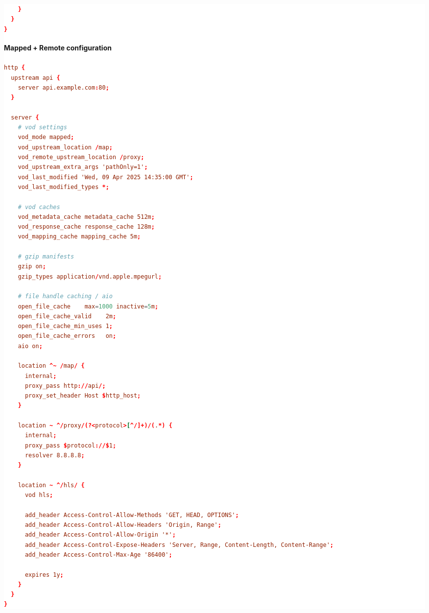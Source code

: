 ```conf
    }
  }
}
```

#### Mapped + Remote configuration

```conf
http {
  upstream api {
    server api.example.com:80;
  }

  server {
    # vod settings
    vod_mode mapped;
    vod_upstream_location /map;
    vod_remote_upstream_location /proxy;
    vod_upstream_extra_args 'pathOnly=1';
    vod_last_modified 'Wed, 09 Apr 2025 14:35:00 GMT';
    vod_last_modified_types *;

    # vod caches
    vod_metadata_cache metadata_cache 512m;
    vod_response_cache response_cache 128m;
    vod_mapping_cache mapping_cache 5m;

    # gzip manifests
    gzip on;
    gzip_types application/vnd.apple.mpegurl;

    # file handle caching / aio
    open_file_cache    max=1000 inactive=5m;
    open_file_cache_valid    2m;
    open_file_cache_min_uses 1;
    open_file_cache_errors   on;
    aio on;

    location ^~ /map/ {
      internal;
      proxy_pass http://api/;
      proxy_set_header Host $http_host;
    }

    location ~ ^/proxy/(?<protocol>[^/]+)/(.*) {
      internal;
      proxy_pass $protocol://$1;
      resolver 8.8.8.8;
    }

    location ~ ^/hls/ {
      vod hls;

      add_header Access-Control-Allow-Methods 'GET, HEAD, OPTIONS';
      add_header Access-Control-Allow-Headers 'Origin, Range';
      add_header Access-Control-Allow-Origin '*';
      add_header Access-Control-Expose-Headers 'Server, Range, Content-Length, Content-Range';
      add_header Access-Control-Max-Age '86400';

      expires 1y;
    }
  }
}
```